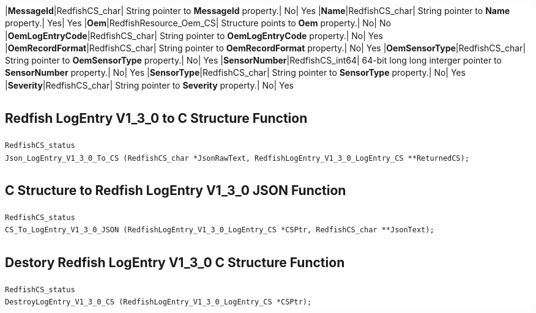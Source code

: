 |**MessageId**|RedfishCS_char| String pointer to **MessageId** property.| No| Yes
|**Name**|RedfishCS_char| String pointer to **Name** property.| Yes| Yes
|**Oem**|RedfishResource_Oem_CS| Structure points to **Oem** property.| No| No
|**OemLogEntryCode**|RedfishCS_char| String pointer to **OemLogEntryCode** property.| No| Yes
|**OemRecordFormat**|RedfishCS_char| String pointer to **OemRecordFormat** property.| No| Yes
|**OemSensorType**|RedfishCS_char| String pointer to **OemSensorType** property.| No| Yes
|**SensorNumber**|RedfishCS_int64| 64-bit long long interger pointer to **SensorNumber** property.| No| Yes
|**SensorType**|RedfishCS_char| String pointer to **SensorType** property.| No| Yes
|**Severity**|RedfishCS_char| String pointer to **Severity** property.| No| Yes
## Redfish LogEntry V1_3_0 to C Structure Function
    RedfishCS_status
    Json_LogEntry_V1_3_0_To_CS (RedfishCS_char *JsonRawText, RedfishLogEntry_V1_3_0_LogEntry_CS **ReturnedCS);

## C Structure to Redfish LogEntry V1_3_0 JSON Function
    RedfishCS_status
    CS_To_LogEntry_V1_3_0_JSON (RedfishLogEntry_V1_3_0_LogEntry_CS *CSPtr, RedfishCS_char **JsonText);

## Destory Redfish LogEntry V1_3_0 C Structure Function
    RedfishCS_status
    DestroyLogEntry_V1_3_0_CS (RedfishLogEntry_V1_3_0_LogEntry_CS *CSPtr);

